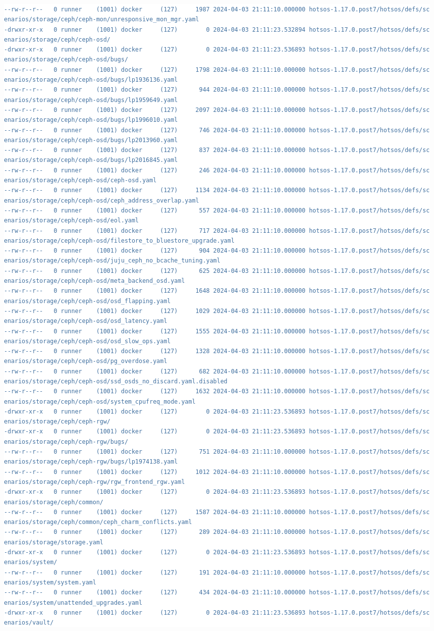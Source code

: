 ```diff
--rw-r--r--   0 runner    (1001) docker     (127)     1987 2024-04-03 21:11:10.000000 hotsos-1.17.0.post7/hotsos/defs/scenarios/storage/ceph/ceph-mon/unresponsive_mon_mgr.yaml
-drwxr-xr-x   0 runner    (1001) docker     (127)        0 2024-04-03 21:11:23.532894 hotsos-1.17.0.post7/hotsos/defs/scenarios/storage/ceph/ceph-osd/
-drwxr-xr-x   0 runner    (1001) docker     (127)        0 2024-04-03 21:11:23.536893 hotsos-1.17.0.post7/hotsos/defs/scenarios/storage/ceph/ceph-osd/bugs/
--rw-r--r--   0 runner    (1001) docker     (127)     1798 2024-04-03 21:11:10.000000 hotsos-1.17.0.post7/hotsos/defs/scenarios/storage/ceph/ceph-osd/bugs/lp1936136.yaml
--rw-r--r--   0 runner    (1001) docker     (127)      944 2024-04-03 21:11:10.000000 hotsos-1.17.0.post7/hotsos/defs/scenarios/storage/ceph/ceph-osd/bugs/lp1959649.yaml
--rw-r--r--   0 runner    (1001) docker     (127)     2097 2024-04-03 21:11:10.000000 hotsos-1.17.0.post7/hotsos/defs/scenarios/storage/ceph/ceph-osd/bugs/lp1996010.yaml
--rw-r--r--   0 runner    (1001) docker     (127)      746 2024-04-03 21:11:10.000000 hotsos-1.17.0.post7/hotsos/defs/scenarios/storage/ceph/ceph-osd/bugs/lp2013960.yaml
--rw-r--r--   0 runner    (1001) docker     (127)      837 2024-04-03 21:11:10.000000 hotsos-1.17.0.post7/hotsos/defs/scenarios/storage/ceph/ceph-osd/bugs/lp2016845.yaml
--rw-r--r--   0 runner    (1001) docker     (127)      246 2024-04-03 21:11:10.000000 hotsos-1.17.0.post7/hotsos/defs/scenarios/storage/ceph/ceph-osd/ceph-osd.yaml
--rw-r--r--   0 runner    (1001) docker     (127)     1134 2024-04-03 21:11:10.000000 hotsos-1.17.0.post7/hotsos/defs/scenarios/storage/ceph/ceph-osd/ceph_address_overlap.yaml
--rw-r--r--   0 runner    (1001) docker     (127)      557 2024-04-03 21:11:10.000000 hotsos-1.17.0.post7/hotsos/defs/scenarios/storage/ceph/ceph-osd/eol.yaml
--rw-r--r--   0 runner    (1001) docker     (127)      717 2024-04-03 21:11:10.000000 hotsos-1.17.0.post7/hotsos/defs/scenarios/storage/ceph/ceph-osd/filestore_to_bluestore_upgrade.yaml
--rw-r--r--   0 runner    (1001) docker     (127)      904 2024-04-03 21:11:10.000000 hotsos-1.17.0.post7/hotsos/defs/scenarios/storage/ceph/ceph-osd/juju_ceph_no_bcache_tuning.yaml
--rw-r--r--   0 runner    (1001) docker     (127)      625 2024-04-03 21:11:10.000000 hotsos-1.17.0.post7/hotsos/defs/scenarios/storage/ceph/ceph-osd/meta_backend_osd.yaml
--rw-r--r--   0 runner    (1001) docker     (127)     1648 2024-04-03 21:11:10.000000 hotsos-1.17.0.post7/hotsos/defs/scenarios/storage/ceph/ceph-osd/osd_flapping.yaml
--rw-r--r--   0 runner    (1001) docker     (127)     1029 2024-04-03 21:11:10.000000 hotsos-1.17.0.post7/hotsos/defs/scenarios/storage/ceph/ceph-osd/osd_latency.yaml
--rw-r--r--   0 runner    (1001) docker     (127)     1555 2024-04-03 21:11:10.000000 hotsos-1.17.0.post7/hotsos/defs/scenarios/storage/ceph/ceph-osd/osd_slow_ops.yaml
--rw-r--r--   0 runner    (1001) docker     (127)     1328 2024-04-03 21:11:10.000000 hotsos-1.17.0.post7/hotsos/defs/scenarios/storage/ceph/ceph-osd/pg_overdose.yaml
--rw-r--r--   0 runner    (1001) docker     (127)      682 2024-04-03 21:11:10.000000 hotsos-1.17.0.post7/hotsos/defs/scenarios/storage/ceph/ceph-osd/ssd_osds_no_discard.yaml.disabled
--rw-r--r--   0 runner    (1001) docker     (127)     1632 2024-04-03 21:11:10.000000 hotsos-1.17.0.post7/hotsos/defs/scenarios/storage/ceph/ceph-osd/system_cpufreq_mode.yaml
-drwxr-xr-x   0 runner    (1001) docker     (127)        0 2024-04-03 21:11:23.536893 hotsos-1.17.0.post7/hotsos/defs/scenarios/storage/ceph/ceph-rgw/
-drwxr-xr-x   0 runner    (1001) docker     (127)        0 2024-04-03 21:11:23.536893 hotsos-1.17.0.post7/hotsos/defs/scenarios/storage/ceph/ceph-rgw/bugs/
--rw-r--r--   0 runner    (1001) docker     (127)      751 2024-04-03 21:11:10.000000 hotsos-1.17.0.post7/hotsos/defs/scenarios/storage/ceph/ceph-rgw/bugs/lp1974138.yaml
--rw-r--r--   0 runner    (1001) docker     (127)     1012 2024-04-03 21:11:10.000000 hotsos-1.17.0.post7/hotsos/defs/scenarios/storage/ceph/ceph-rgw/rgw_frontend_rgw.yaml
-drwxr-xr-x   0 runner    (1001) docker     (127)        0 2024-04-03 21:11:23.536893 hotsos-1.17.0.post7/hotsos/defs/scenarios/storage/ceph/common/
--rw-r--r--   0 runner    (1001) docker     (127)     1587 2024-04-03 21:11:10.000000 hotsos-1.17.0.post7/hotsos/defs/scenarios/storage/ceph/common/ceph_charm_conflicts.yaml
--rw-r--r--   0 runner    (1001) docker     (127)      289 2024-04-03 21:11:10.000000 hotsos-1.17.0.post7/hotsos/defs/scenarios/storage/storage.yaml
-drwxr-xr-x   0 runner    (1001) docker     (127)        0 2024-04-03 21:11:23.536893 hotsos-1.17.0.post7/hotsos/defs/scenarios/system/
--rw-r--r--   0 runner    (1001) docker     (127)      191 2024-04-03 21:11:10.000000 hotsos-1.17.0.post7/hotsos/defs/scenarios/system/system.yaml
--rw-r--r--   0 runner    (1001) docker     (127)      434 2024-04-03 21:11:10.000000 hotsos-1.17.0.post7/hotsos/defs/scenarios/system/unattended_upgrades.yaml
-drwxr-xr-x   0 runner    (1001) docker     (127)        0 2024-04-03 21:11:23.536893 hotsos-1.17.0.post7/hotsos/defs/scenarios/vault/
```